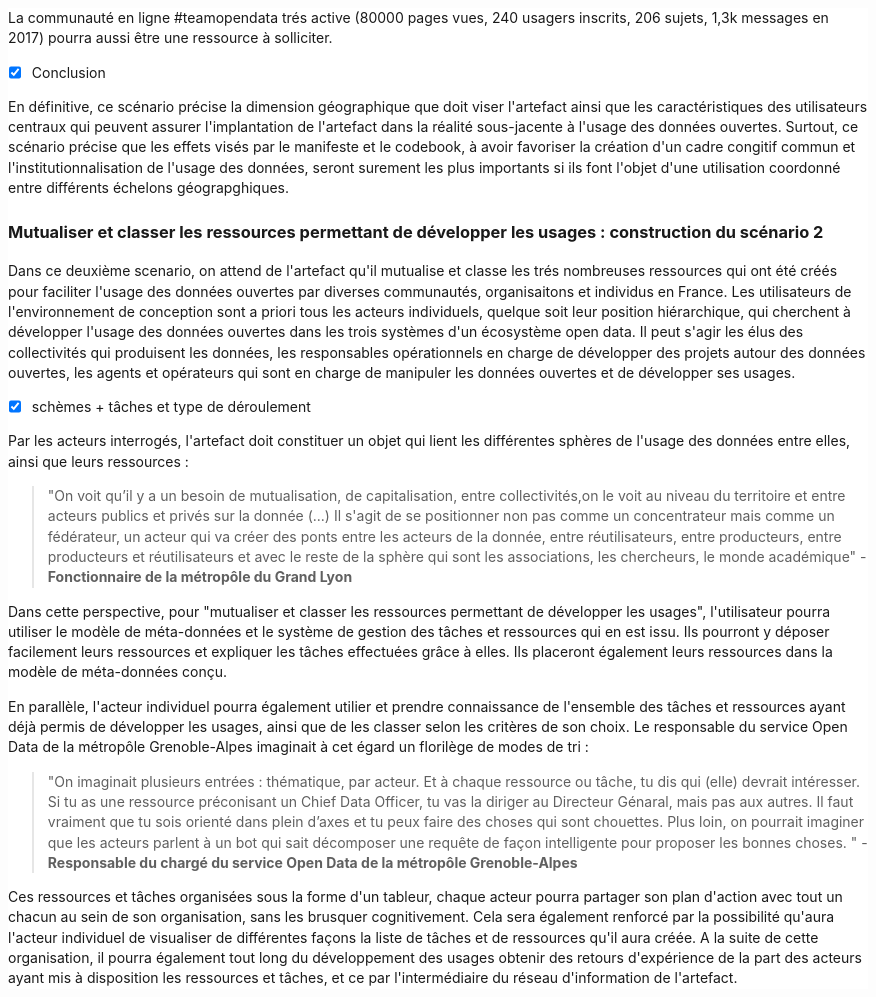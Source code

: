 La communauté en ligne #teamopendata trés active (80000 pages vues, 240 usagers inscrits, 206 sujets, 1,3k messages en 2017) pourra aussi être une ressource à solliciter. 

- [X] Conclusion

En définitive, ce scénario précise la dimension géographique que doit viser l'artefact ainsi que les caractéristiques des utilisateurs centraux qui peuvent assurer l'implantation de l'artefact dans la réalité sous-jacente à l'usage des données ouvertes. Surtout, ce scénario précise que les effets visés par le manifeste et le codebook, à avoir favoriser la création d'un cadre congitif commun et l'institutionnalisation de l'usage des données, seront surement les plus importants si ils font l'objet d'une utilisation coordonné entre différents échelons géograpghiques.

### Mutualiser et classer les ressources permettant de développer les usages : construction du scénario 2

Dans ce deuxième scenario, on attend de l'artefact qu'il mutualise et classe les trés nombreuses ressources qui ont été créés pour faciliter l'usage des données ouvertes par diverses communautés, organisaitons et individus en France. Les utilisateurs de l'environnement de conception sont a priori tous les acteurs individuels, quelque soit leur position hiérarchique, qui cherchent à développer l'usage des données ouvertes dans les trois systèmes d'un écosystème open data. Il peut s'agir les élus des collectivités qui produisent les données, les responsables opérationnels en charge de développer des projets autour des données ouvertes, les agents et opérateurs qui sont en charge de manipuler les données ouvertes et de développer ses usages.

- [X] schèmes + tâches et type de déroulement

Par les acteurs interrogés, l'artefact doit constituer un objet qui lient les différentes sphères de l'usage des données entre elles, ainsi que leurs ressources : 

> "On voit qu’il y a un besoin de mutualisation, de capitalisation, entre collectivités,on le voit au niveau du territoire et entre acteurs publics et privés sur la donnée (...) Il s'agit de se positionner non pas comme un concentrateur mais comme un fédérateur, un acteur qui va créer des ponts entre les acteurs de la donnée, entre réutilisateurs, entre producteurs, entre producteurs et réutilisateurs et avec le reste de la sphère qui sont les associations, les chercheurs, le monde académique" - **Fonctionnaire de la métropôle du Grand Lyon**

Dans cette perspective, pour "mutualiser et classer les ressources permettant de développer les usages", l'utilisateur pourra utiliser le modèle de méta-données et  le système de gestion des tâches et ressources qui en est issu. Ils pourront y déposer facilement leurs ressources et expliquer les tâches effectuées grâce à elles. Ils placeront également leurs ressources dans la modèle de méta-données conçu.

En parallèle, l'acteur individuel pourra également utilier et prendre connaissance de l'ensemble des tâches et ressources ayant déjà permis de développer les usages, ainsi que de les classer selon les critères de son choix. Le responsable du service Open Data de la métropôle Grenoble-Alpes imaginait à cet égard un florilège de modes de tri : 

> "On imaginait plusieurs entrées : thématique, par acteur. Et à chaque ressource ou tâche, tu dis qui (elle) devrait intéresser. Si tu as une ressource préconisant un Chief Data Officer, tu vas la diriger au Directeur Génaral, mais pas aux autres. Il faut vraiment que tu sois orienté dans plein d’axes et tu peux faire des choses qui sont chouettes. Plus loin, on pourrait imaginer que les acteurs parlent à un bot qui sait décomposer une requête de façon intelligente pour proposer les bonnes choses. " - **Responsable du chargé du service Open Data de la métropôle Grenoble-Alpes**

Ces ressources et tâches organisées sous la forme d'un tableur, chaque acteur pourra partager son plan d'action avec tout un chacun au sein de son organisation, sans les brusquer cognitivement. Cela sera également renforcé par la possibilité qu'aura l'acteur individuel de visualiser de différentes façons la liste de tâches et de ressources qu'il aura créée. A la suite de cette organisation, il pourra également tout long du développement des usages obtenir des retours d'expérience de la part des acteurs ayant mis à disposition les ressources et tâches, et ce par l'intermédiaire du réseau d'information de l'artefact. 
